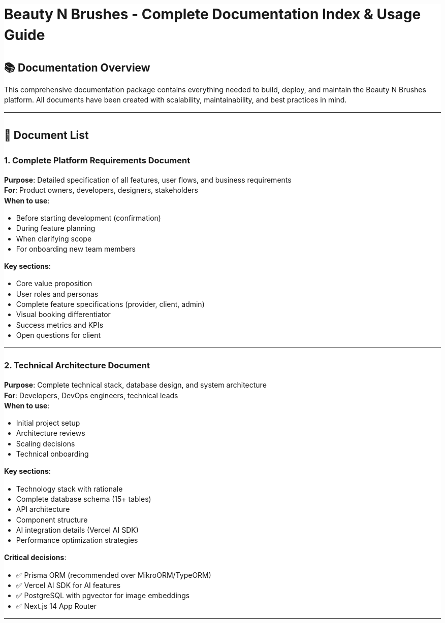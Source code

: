 # Beauty N Brushes - Complete Documentation Index & Usage Guide

## 📚 Documentation Overview

This comprehensive documentation package contains everything needed to build, deploy, and maintain the Beauty N Brushes platform. All documents have been created with scalability, maintainability, and best practices in mind.

---

## 📑 Document List

### 1. **Complete Platform Requirements Document**
**Purpose**: Detailed specification of all features, user flows, and business requirements  
**For**: Product owners, developers, designers, stakeholders  
**When to use**: 
- Before starting development (confirmation)
- During feature planning
- When clarifying scope
- For onboarding new team members

**Key sections**:
- Core value proposition
- User roles and personas
- Complete feature specifications (provider, client, admin)
- Visual booking differentiator
- Success metrics and KPIs
- Open questions for client

---

### 2. **Technical Architecture Document**
**Purpose**: Complete technical stack, database design, and system architecture  
**For**: Developers, DevOps engineers, technical leads  
**When to use**:
- Initial project setup
- Architecture reviews
- Scaling decisions
- Technical onboarding

**Key sections**:
- Technology stack with rationale
- Complete database schema (15+ tables)
- API architecture
- Component structure
- AI integration details (Vercel AI SDK)
- Performance optimization strategies

**Critical decisions**:
- ✅ Prisma ORM (recommended over MikroORM/TypeORM)
- ✅ Vercel AI SDK for AI features
- ✅ PostgreSQL with pgvector for image embeddings
- ✅ Next.js 14 App Router

---